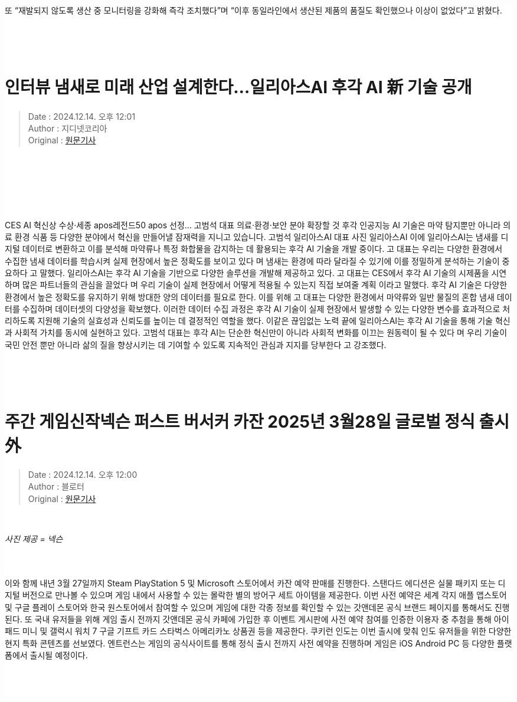 또 “재발되지 않도록 생산 중 모니터링을 강화해 즉각 조치했다”며 “이후 동일라인에서 생산된 제품의 품질도 확인했으나 이상이 없었다”고 밝혔다.  
<br/><br/><br/>  

  
# 인터뷰 냄새로 미래 산업 설계한다…일리아스AI 후각 AI 新 기술 공개  
  
> Date : 2024.12.14. 오후 12:01  
> Author : 지디넷코리아  
> Original : [원문기사](https://n.news.naver.com/mnews/article/092/0002356447?sid=105)  
<br/>  
  
<img alt="" class="_LAZY_LOADING _LAZY_LOADING_INIT_HIDE" src="https://imgnews.pstatic.net/image/092/2024/12/14/0002356447_001_20241214120108749.jpg?type=w860" id="img1" style="display: none;"></img>  
<br/><br/>  
  
CES AI 혁신상 수상·세종 apos레전드50 apos 선정… 고범석 대표 의료·환경·보안 분야 확장할 것 후각 인공지능 AI 기술은 마약 탐지뿐만 아니라 의료 환경 식품 등 다양한 분야에서 혁신을 만들어낼 잠재력을 지니고 있습니다.
고범석 일리아스AI 대표 사진 일리아스AI 이에 일리아스AI는 냄새를 디지털 데이터로 변환하고 이를 분석해 마약류나 특정 화합물을 감지하는 데 활용되는 후각 AI 기술을 개발 중이다.
고 대표는 우리는 다양한 환경에서 수집한 냄새 데이터를 학습시켜 실제 현장에서 높은 정확도를 보이고 있다 며 냄새는 환경에 따라 달라질 수 있기에 이를 정밀하게 분석하는 기술이 중요하다 고 말했다.
일리아스AI는 후각 AI 기술을 기반으로 다양한 솔루션을 개발해 제공하고 있다.
고 대표는 CES에서 후각 AI 기술의 시제품을 시연하며 많은 파트너들의 관심을 끌었다 며 우리 기술이 실제 현장에서 어떻게 적용될 수 있는지 직접 보여줄 계획 이라고 말했다.
후각 AI 기술은 다양한 환경에서 높은 정확도를 유지하기 위해 방대한 양의 데이터를 필요로 한다.
이를 위해 고 대표는 다양한 환경에서 마약류와 일반 물질의 혼합 냄새 데이터를 수집하며 데이터셋의 다양성을 확보했다.
이러한 데이터 수집 과정은 후각 AI 기술이 실제 현장에서 발생할 수 있는 다양한 변수를 효과적으로 처리하도록 지원해 기술의 실효성과 신뢰도를 높이는 데 결정적인 역할을 했다.
이같은 끊임없는 노력 끝에 일리아스AI는 후각 AI 기술을 통해 기술 혁신과 사회적 가치를 동시에 실현하고 있다.
고범석 대표는 후각 AI는 단순한 혁신만이 아니라 사회적 변화를 이끄는 원동력이 될 수 있다 며 우리 기술이 국민 안전 뿐만 아니라 삶의 질을 향상시키는 데 기여할 수 있도록 지속적인 관심과 지지를 당부한다 고 강조했다.  
<br/><br/><br/>  

  
# 주간 게임신작넥슨 퍼스트 버서커 카잔 2025년 3월28일 글로벌 정식 출시 外  
  
> Date : 2024.12.14. 오후 12:00  
> Author : 블로터  
> Original : [원문기사](https://n.news.naver.com/mnews/article/293/0000061659?sid=105)  
<br/>  
  
<img alt="사진 제공 = 넥슨" class="_LAZY_LOADING _LAZY_LOADING_INIT_HIDE" src="https://imgnews.pstatic.net/image/293/2024/12/14/0000061659_001_20241214120011614.jpg?type=w860" id="img1" style="display: none;"></img><em class="img_desc">사진 제공 = 넥슨</em>  
<br/><br/>  
  
이와 함께 내년 3월 27일까지 Steam PlayStation 5 및 Microsoft 스토어에서 카잔 예약 판매를 진행한다.
스탠다드 에디션은 실물 패키지 또는 디지털 버전으로 만나볼 수 있으며 게임 내에서 사용할 수 있는 몰락한 별의 방어구 세트 아이템을 제공한다.
이번 사전 예약은 세계 각지 애플 앱스토어 및 구글 플레이 스토어와 한국 원스토어에서 참여할 수 있으며 게임에 대한 각종 정보를 확인할 수 있는 갓앤데몬 공식 브랜드 페이지를 통해서도 진행된다.
또 국내 유저들을 위해 게임 출시 전까지 갓앤데몬 공식 카페에 가입한 후 이벤트 게시판에 사전 예약 참여를 인증한 이용자 중 추첨을 통해 아이패드 미니 및 갤럭시 워치 7 구글 기프트 카드 스타벅스 아메리카노 상품권 등을 제공한다.
쿠키런 인도는 이번 출시에 맞춰 인도 유저들을 위한 다양한 현지 특화 콘텐츠를 선보였다.
엔트런스는 게임의 공식사이트를 통해 정식 출시 전까지 사전 예약을 진행하며 게임은 iOS Android PC 등 다양한 플랫폼에서 출시될 예정이다.  
<br/><br/><br/>  

  